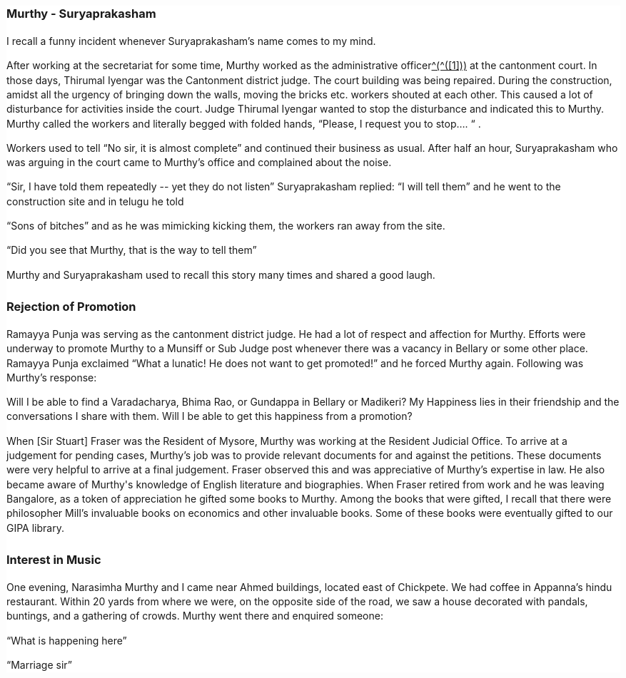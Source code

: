 ### Murthy - Suryaprakasham

I recall a funny incident whenever Suryaprakasham’s name comes to my mind.

After working at the secretariat for some time, Murthy worked as the administrative officer[^(^(\[1\]))](#sdfootnote1sym) at the cantonment court. In those days, Thirumal Iyengar was the Cantonment district judge. The court building was being repaired. During the construction, amidst all the urgency of bringing down the walls, moving the bricks etc. workers shouted at each other. This caused a lot of disturbance for activities inside the court. Judge Thirumal Iyengar wanted to stop the disturbance and indicated this to Murthy. Murthy called the workers and literally begged with folded hands, “Please, I request you to stop…. “ .

Workers used to tell “No sir, it is almost complete” and continued their business as usual. After half an hour, Suryaprakasham who was arguing in the court came to Murthy’s office and complained about the noise.

“Sir, I have told them repeatedly -- yet they do not listen” Suryaprakasham replied: “I will tell them” and he went to the construction site and in telugu he told

“Sons of bitches” and as he was mimicking kicking them, the workers ran away from the site.

“Did you see that Murthy, that is the way to tell them”

Murthy and Suryaprakasham used to recall this story many times and shared a good laugh.

### Rejection of Promotion

Ramayya Punja was serving as the cantonment district judge. He had a lot of respect and affection for Murthy. Efforts were underway to promote Murthy to a Munsiff or Sub Judge post whenever there was a vacancy in Bellary or some other place. Ramayya Punja exclaimed “What a lunatic! He does not want to get promoted!” and he forced Murthy again. Following was Murthy’s response:

Will I be able to find a Varadacharya, Bhima Rao, or Gundappa in Bellary or Madikeri? My Happiness lies in their friendship and the conversations I share with them. Will I be able to get this happiness from a promotion?

When \[Sir Stuart\] Fraser was the Resident of Mysore, Murthy was working at the Resident Judicial Office. To arrive at a judgement for pending cases, Murthy’s job was to provide relevant documents for and against the petitions. These documents were very helpful to arrive at a final judgement. Fraser observed this and was appreciative of Murthy’s expertise in law. He also became aware of Murthy's knowledge of English literature and biographies. When Fraser retired from work and he was leaving Bangalore, as a token of appreciation he gifted some books to Murthy. Among the books that were gifted, I recall that there were philosopher Mill’s invaluable books on economics and other invaluable books. Some of these books were eventually gifted to our GIPA library.

### Interest in Music

One evening, Narasimha Murthy and I came near Ahmed buildings, located east of Chickpete. We had coffee in Appanna’s hindu restaurant. Within 20 yards from where we were, on the opposite side of the road, we saw a house decorated with pandals, buntings, and a gathering of crowds. Murthy went there and enquired someone:

“What is happening here”

“Marriage sir”
